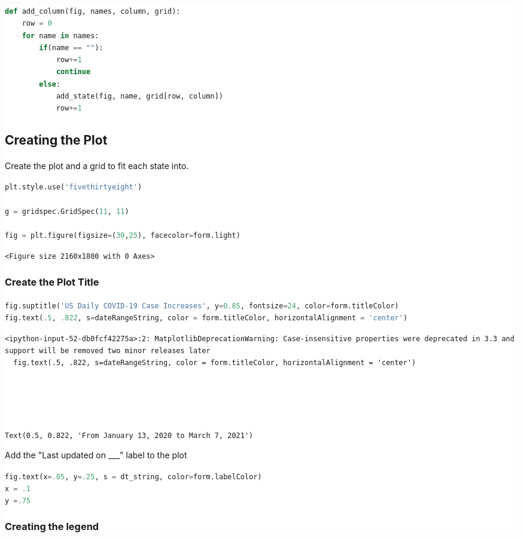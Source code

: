 ```python
def add_column(fig, names, column, grid):
    row = 0
    for name in names:
        if(name == ""):
            row+=1
            continue
        else:
            add_state(fig, name, grid[row, column])
            row+=1
```

## Creating the Plot

Create the plot and a grid to fit each state into.


```python
plt.style.use('fivethirtyeight')

g = gridspec.GridSpec(11, 11)

fig = plt.figure(figsize=(30,25), facecolor=form.light)
```


    <Figure size 2160x1800 with 0 Axes>


### Create the Plot Title



```python
fig.suptitle('US Daily COVID-19 Case Increases', y=0.85, fontsize=24, color=form.titleColor)
fig.text(.5, .822, s=dateRangeString, color = form.titleColor, horizontalAlignment = 'center')
```

    <ipython-input-52-db0fcf42275a>:2: MatplotlibDeprecationWarning: Case-insensitive properties were deprecated in 3.3 and support will be removed two minor releases later
      fig.text(.5, .822, s=dateRangeString, color = form.titleColor, horizontalAlignment = 'center')
    




    Text(0.5, 0.822, 'From January 13, 2020 to March 7, 2021')



Add the "Last updated on ___" label to the plot


```python
fig.text(x=.05, y=.25, s = dt_string, color=form.labelColor)
x = .1
y =.75
```

### Creating the legend
